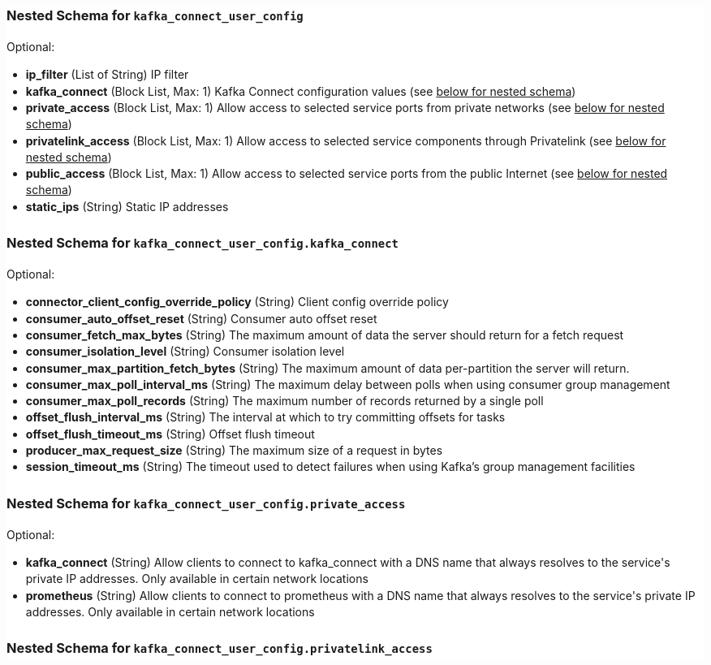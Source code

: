 
<a id="nestedblock--kafka_connect_user_config"></a>
### Nested Schema for `kafka_connect_user_config`

Optional:

- **ip_filter** (List of String) IP filter
- **kafka_connect** (Block List, Max: 1) Kafka Connect configuration values (see [below for nested schema](#nestedblock--kafka_connect_user_config--kafka_connect))
- **private_access** (Block List, Max: 1) Allow access to selected service ports from private networks (see [below for nested schema](#nestedblock--kafka_connect_user_config--private_access))
- **privatelink_access** (Block List, Max: 1) Allow access to selected service components through Privatelink (see [below for nested schema](#nestedblock--kafka_connect_user_config--privatelink_access))
- **public_access** (Block List, Max: 1) Allow access to selected service ports from the public Internet (see [below for nested schema](#nestedblock--kafka_connect_user_config--public_access))
- **static_ips** (String) Static IP addresses

<a id="nestedblock--kafka_connect_user_config--kafka_connect"></a>
### Nested Schema for `kafka_connect_user_config.kafka_connect`

Optional:

- **connector_client_config_override_policy** (String) Client config override policy
- **consumer_auto_offset_reset** (String) Consumer auto offset reset
- **consumer_fetch_max_bytes** (String) The maximum amount of data the server should return for a fetch request
- **consumer_isolation_level** (String) Consumer isolation level
- **consumer_max_partition_fetch_bytes** (String) The maximum amount of data per-partition the server will return.
- **consumer_max_poll_interval_ms** (String) The maximum delay between polls when using consumer group management
- **consumer_max_poll_records** (String) The maximum number of records returned by a single poll
- **offset_flush_interval_ms** (String) The interval at which to try committing offsets for tasks
- **offset_flush_timeout_ms** (String) Offset flush timeout
- **producer_max_request_size** (String) The maximum size of a request in bytes
- **session_timeout_ms** (String) The timeout used to detect failures when using Kafka’s group management facilities


<a id="nestedblock--kafka_connect_user_config--private_access"></a>
### Nested Schema for `kafka_connect_user_config.private_access`

Optional:

- **kafka_connect** (String) Allow clients to connect to kafka_connect with a DNS name that always resolves to the service's private IP addresses. Only available in certain network locations
- **prometheus** (String) Allow clients to connect to prometheus with a DNS name that always resolves to the service's private IP addresses. Only available in certain network locations


<a id="nestedblock--kafka_connect_user_config--privatelink_access"></a>
### Nested Schema for `kafka_connect_user_config.privatelink_access`
